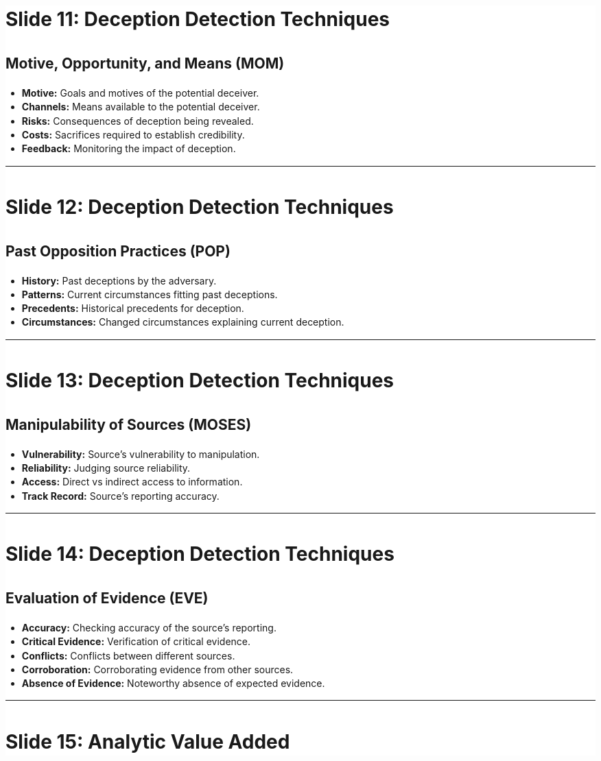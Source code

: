 
# Slide 11: Deception Detection Techniques

## Motive, Opportunity, and Means (MOM)
- **Motive:** Goals and motives of the potential deceiver.
- **Channels:** Means available to the potential deceiver.
- **Risks:** Consequences of deception being revealed.
- **Costs:** Sacrifices required to establish credibility.
- **Feedback:** Monitoring the impact of deception.

---

# Slide 12: Deception Detection Techniques

## Past Opposition Practices (POP)
- **History:** Past deceptions by the adversary.
- **Patterns:** Current circumstances fitting past deceptions.
- **Precedents:** Historical precedents for deception.
- **Circumstances:** Changed circumstances explaining current deception.

---

# Slide 13: Deception Detection Techniques

## Manipulability of Sources (MOSES)
- **Vulnerability:** Source’s vulnerability to manipulation.
- **Reliability:** Judging source reliability.
- **Access:** Direct vs indirect access to information.
- **Track Record:** Source’s reporting accuracy.

---

# Slide 14: Deception Detection Techniques

## Evaluation of Evidence (EVE)
- **Accuracy:** Checking accuracy of the source’s reporting.
- **Critical Evidence:** Verification of critical evidence.
- **Conflicts:** Conflicts between different sources.
- **Corroboration:** Corroborating evidence from other sources.
- **Absence of Evidence:** Noteworthy absence of expected evidence.

---

# Slide 15: Analytic Value Added
